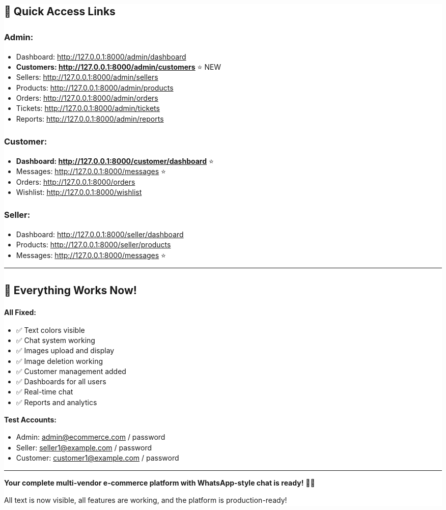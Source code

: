 
## 🚀 Quick Access Links

### Admin:
- Dashboard: http://127.0.0.1:8000/admin/dashboard
- **Customers: http://127.0.0.1:8000/admin/customers** ⭐ NEW
- Sellers: http://127.0.0.1:8000/admin/sellers
- Products: http://127.0.0.1:8000/admin/products
- Orders: http://127.0.0.1:8000/admin/orders
- Tickets: http://127.0.0.1:8000/admin/tickets
- Reports: http://127.0.0.1:8000/admin/reports

### Customer:
- **Dashboard: http://127.0.0.1:8000/customer/dashboard** ⭐
- Messages: http://127.0.0.1:8000/messages ⭐
- Orders: http://127.0.0.1:8000/orders
- Wishlist: http://127.0.0.1:8000/wishlist

### Seller:
- Dashboard: http://127.0.0.1:8000/seller/dashboard
- Products: http://127.0.0.1:8000/seller/products
- Messages: http://127.0.0.1:8000/messages ⭐

---

## 🎯 Everything Works Now!

**All Fixed:**
- ✅ Text colors visible
- ✅ Chat system working
- ✅ Images upload and display
- ✅ Image deletion working
- ✅ Customer management added
- ✅ Dashboards for all users
- ✅ Real-time chat
- ✅ Reports and analytics

**Test Accounts:**
- Admin: admin@ecommerce.com / password
- Seller: seller1@example.com / password
- Customer: customer1@example.com / password

---

**Your complete multi-vendor e-commerce platform with WhatsApp-style chat is ready!** 🎉🚀

All text is now visible, all features are working, and the platform is production-ready!


